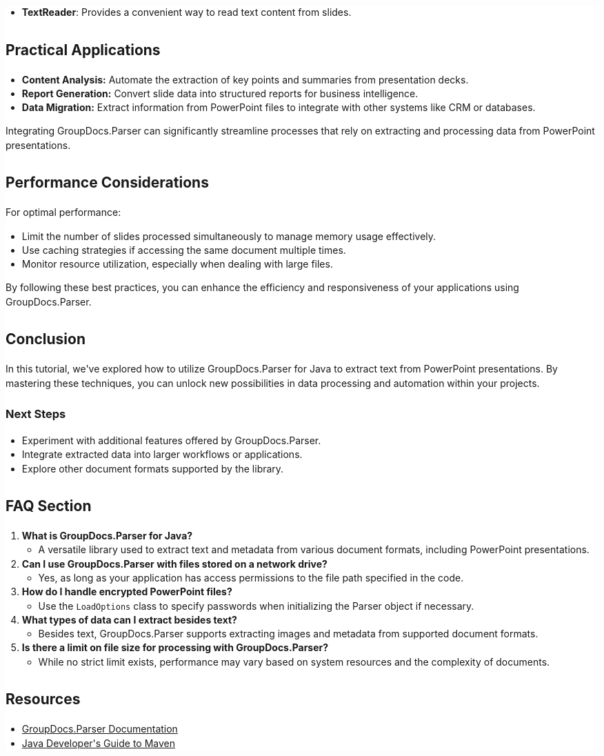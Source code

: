    - **TextReader**: Provides a convenient way to read text content from slides.

## Practical Applications
- **Content Analysis:** Automate the extraction of key points and summaries from presentation decks.
- **Report Generation:** Convert slide data into structured reports for business intelligence.
- **Data Migration:** Extract information from PowerPoint files to integrate with other systems like CRM or databases.

Integrating GroupDocs.Parser can significantly streamline processes that rely on extracting and processing data from PowerPoint presentations.

## Performance Considerations
For optimal performance:
- Limit the number of slides processed simultaneously to manage memory usage effectively.
- Use caching strategies if accessing the same document multiple times.
- Monitor resource utilization, especially when dealing with large files.

By following these best practices, you can enhance the efficiency and responsiveness of your applications using GroupDocs.Parser.

## Conclusion
In this tutorial, we've explored how to utilize GroupDocs.Parser for Java to extract text from PowerPoint presentations. By mastering these techniques, you can unlock new possibilities in data processing and automation within your projects.

### Next Steps
- Experiment with additional features offered by GroupDocs.Parser.
- Integrate extracted data into larger workflows or applications.
- Explore other document formats supported by the library.

## FAQ Section
1. **What is GroupDocs.Parser for Java?**
   - A versatile library used to extract text and metadata from various document formats, including PowerPoint presentations.
2. **Can I use GroupDocs.Parser with files stored on a network drive?**
   - Yes, as long as your application has access permissions to the file path specified in the code.
3. **How do I handle encrypted PowerPoint files?**
   - Use the `LoadOptions` class to specify passwords when initializing the Parser object if necessary.
4. **What types of data can I extract besides text?**
   - Besides text, GroupDocs.Parser supports extracting images and metadata from supported document formats.
5. **Is there a limit on file size for processing with GroupDocs.Parser?**
   - While no strict limit exists, performance may vary based on system resources and the complexity of documents.

## Resources
- [GroupDocs.Parser Documentation](https://docs.groupdocs.com/parser/java/)
- [Java Developer's Guide to Maven](https://maven.apache.org/guides/index.html)
